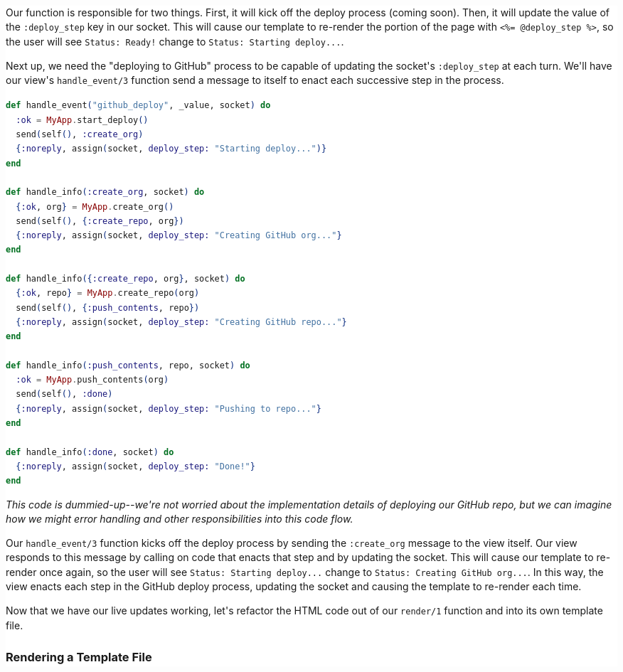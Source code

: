 Our function is responsible for two things. First, it will kick off the deploy process (coming soon). Then, it will update the value of the `:deploy_step` key in our socket. This will cause our template to re-render the portion of the page with `<%= @deploy_step %>`, so the user will see `Status: Ready!` change to `Status: Starting deploy...`.

Next up, we need the "deploying to GitHub" process to be capable of updating the socket's `:deploy_step` at each turn. We'll have our view's `handle_event/3` function send a message to itself to enact each successive step in the process.

```elixir
def handle_event("github_deploy", _value, socket) do
  :ok = MyApp.start_deploy()
  send(self(), :create_org)
  {:noreply, assign(socket, deploy_step: "Starting deploy...")}
end

def handle_info(:create_org, socket) do
  {:ok, org} = MyApp.create_org()
  send(self(), {:create_repo, org})
  {:noreply, assign(socket, deploy_step: "Creating GitHub org..."}
end

def handle_info({:create_repo, org}, socket) do
  {:ok, repo} = MyApp.create_repo(org)
  send(self(), {:push_contents, repo})
  {:noreply, assign(socket, deploy_step: "Creating GitHub repo..."}
end

def handle_info(:push_contents, repo, socket) do
  :ok = MyApp.push_contents(org)
  send(self(), :done)
  {:noreply, assign(socket, deploy_step: "Pushing to repo..."}
end

def handle_info(:done, socket) do
  {:noreply, assign(socket, deploy_step: "Done!"}
end
```

*This code is dummied-up--we're not worried about the implementation details of deploying our GitHub repo, but we can imagine how we might error handling and other responsibilities into this code flow.*

Our `handle_event/3` function kicks off the deploy process by sending the `:create_org` message to the view itself. Our view responds to this message by calling on code that enacts that step and by updating the socket. This will cause our template to re-render once again, so the user will see `Status: Starting deploy...` change to `Status: Creating GitHub org...`. In this way, the view enacts each step in the GitHub deploy process, updating the socket and causing the template to re-render each time.

Now that we have our live updates working, let's refactor the HTML code out of our `render/1` function and into its own template file.

### Rendering a Template File
